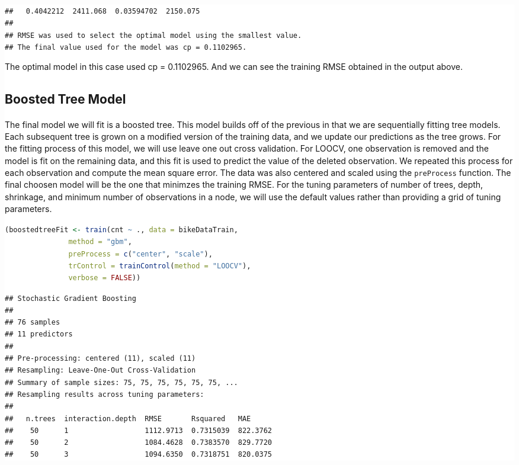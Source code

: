     ##   0.4042212  2411.068  0.03594702  2150.075
    ## 
    ## RMSE was used to select the optimal model using the smallest value.
    ## The final value used for the model was cp = 0.1102965.

The optimal model in this case used cp = 0.1102965. And we can see the
training RMSE obtained in the output above.

## Boosted Tree Model

The final model we will fit is a boosted tree. This model builds off of
the previous in that we are sequentially fitting tree models. Each
subsequent tree is grown on a modified version of the training data, and
we update our predictions as the tree grows. For the fitting process of
this model, we will use leave one out cross validation. For LOOCV, one
observation is removed and the model is fit on the remaining data, and
this fit is used to predict the value of the deleted observation. We
repeated this process for each observation and compute the mean square
error. The data was also centered and scaled using the `preProcess`
function. The final choosen model will be the one that minimzes the
training RMSE. For the tuning parameters of number of trees, depth,
shrinkage, and minimum number of observations in a node, we will use the
default values rather than providing a grid of tuning parameters.

``` r
(boostedtreeFit <- train(cnt ~ ., data = bikeDataTrain,
               method = "gbm",
               preProcess = c("center", "scale"),
               trControl = trainControl(method = "LOOCV"),
               verbose = FALSE))
```

    ## Stochastic Gradient Boosting 
    ## 
    ## 76 samples
    ## 11 predictors
    ## 
    ## Pre-processing: centered (11), scaled (11) 
    ## Resampling: Leave-One-Out Cross-Validation 
    ## Summary of sample sizes: 75, 75, 75, 75, 75, 75, ... 
    ## Resampling results across tuning parameters:
    ## 
    ##   n.trees  interaction.depth  RMSE       Rsquared   MAE     
    ##    50      1                  1112.9713  0.7315039  822.3762
    ##    50      2                  1084.4628  0.7383570  829.7720
    ##    50      3                  1094.6350  0.7318751  820.0375